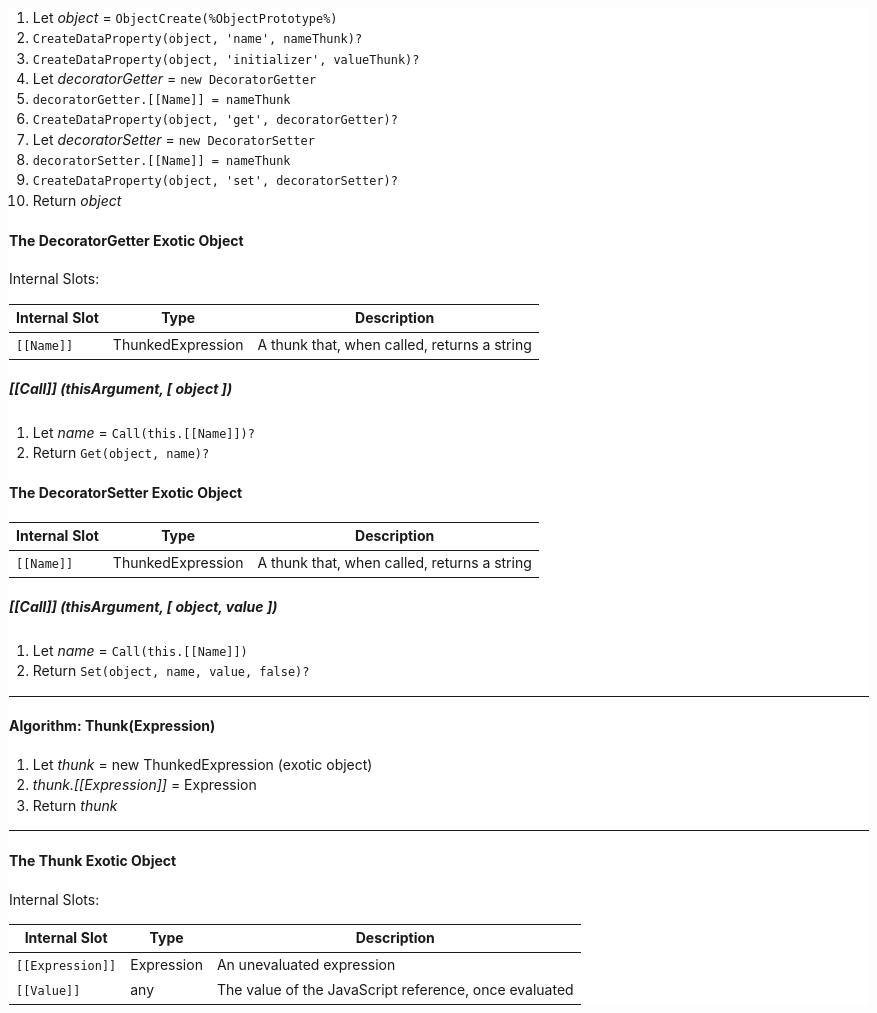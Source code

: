 1. Let *object* = `ObjectCreate(%ObjectPrototype%)`
2. `CreateDataProperty(object, 'name', nameThunk)?`
3. `CreateDataProperty(object, 'initializer', valueThunk)?`
4. Let *decoratorGetter* = `new DecoratorGetter`
5. `decoratorGetter.[[Name]] = nameThunk`
6. `CreateDataProperty(object, 'get', decoratorGetter)?`
7. Let *decoratorSetter* = `new DecoratorSetter`
8. `decoratorSetter.[[Name]] = nameThunk`
9. `CreateDataProperty(object, 'set', decoratorSetter)?`
10. Return *object*

#### The DecoratorGetter Exotic Object

Internal Slots:

| Internal Slot    | Type              | Description |
| ---------------- | ----------------- | ----------- |
| `[[Name]]`       | ThunkedExpression | A thunk that, when called, returns a string |

##### [[Call]] (thisArgument, [ object ])

1. Let *name* = `Call(this.[[Name]])?`
2. Return `Get(object, name)?`

#### The DecoratorSetter Exotic Object

| Internal Slot    | Type              | Description |
| ---------------- | ----------------- | ----------- |
| `[[Name]]`       | ThunkedExpression | A thunk that, when called, returns a string |

##### [[Call]] (thisArgument, [ object, value ])

1. Let *name* = `Call(this.[[Name]])`
2. Return `Set(object, name, value, false)?`

---

#### Algorithm: Thunk(Expression)

1. Let *thunk* = new ThunkedExpression (exotic object)
2. *thunk.[[Expression]]* = Expression
3. Return *thunk*

---

#### The Thunk Exotic Object

Internal Slots:

| Internal Slot    | Type        | Description |
| ---------------- | ----------- | ----------- |
| `[[Expression]]` | Expression  | An unevaluated expression |
| `[[Value]]`      | any         | The value of the JavaScript reference, once evaluated |
